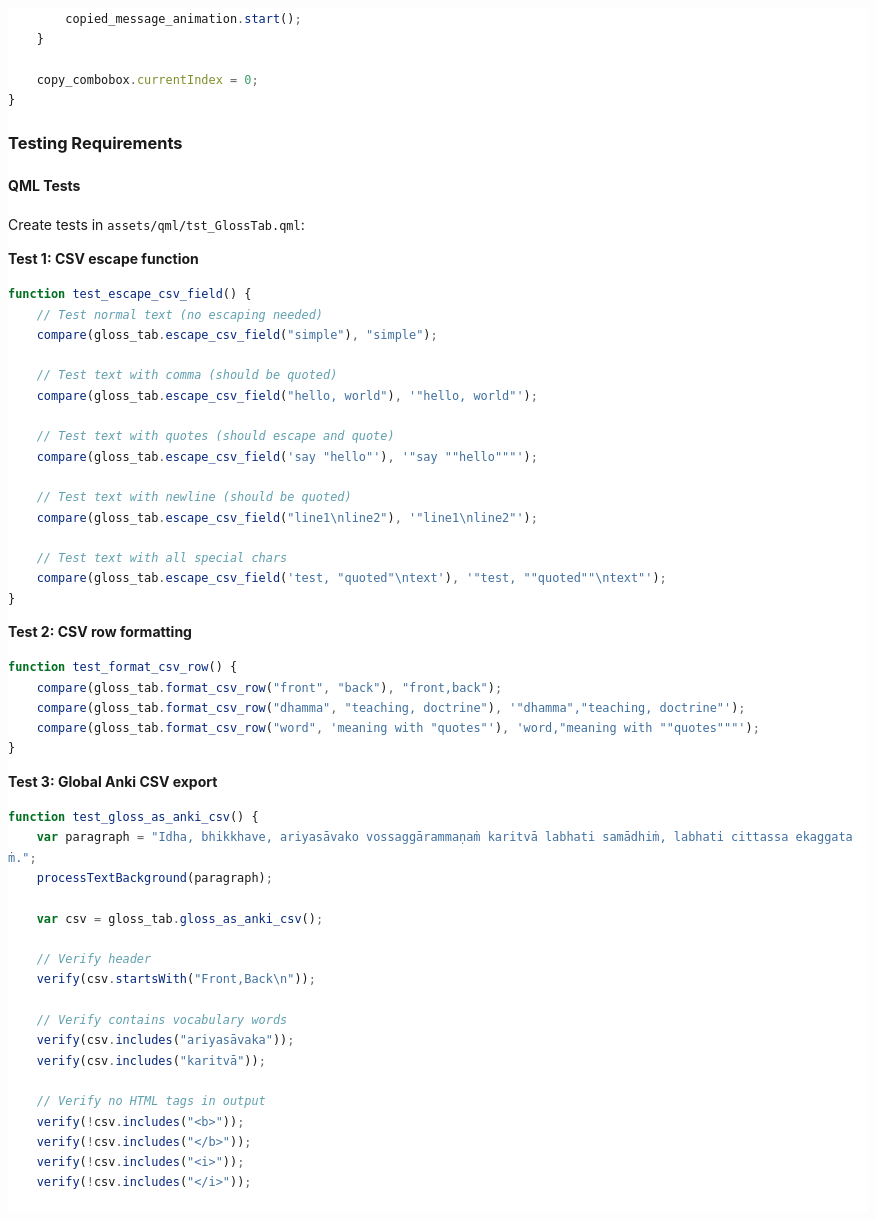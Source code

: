 ```qml
        copied_message_animation.start();
    }

    copy_combobox.currentIndex = 0;
}
```

### Testing Requirements

#### QML Tests
Create tests in `assets/qml/tst_GlossTab.qml`:

**Test 1: CSV escape function**
```qml
function test_escape_csv_field() {
    // Test normal text (no escaping needed)
    compare(gloss_tab.escape_csv_field("simple"), "simple");
    
    // Test text with comma (should be quoted)
    compare(gloss_tab.escape_csv_field("hello, world"), '"hello, world"');
    
    // Test text with quotes (should escape and quote)
    compare(gloss_tab.escape_csv_field('say "hello"'), '"say ""hello"""');
    
    // Test text with newline (should be quoted)
    compare(gloss_tab.escape_csv_field("line1\nline2"), '"line1\nline2"');
    
    // Test text with all special chars
    compare(gloss_tab.escape_csv_field('test, "quoted"\ntext'), '"test, ""quoted""\ntext"');
}
```

**Test 2: CSV row formatting**
```qml
function test_format_csv_row() {
    compare(gloss_tab.format_csv_row("front", "back"), "front,back");
    compare(gloss_tab.format_csv_row("dhamma", "teaching, doctrine"), '"dhamma","teaching, doctrine"');
    compare(gloss_tab.format_csv_row("word", 'meaning with "quotes"'), 'word,"meaning with ""quotes"""');
}
```

**Test 3: Global Anki CSV export**
```qml
function test_gloss_as_anki_csv() {
    var paragraph = "Idha, bhikkhave, ariyasāvako vossaggārammaṇaṁ karitvā labhati samādhiṁ, labhati cittassa ekaggataṁ.";
    processTextBackground(paragraph);
    
    var csv = gloss_tab.gloss_as_anki_csv();
    
    // Verify header
    verify(csv.startsWith("Front,Back\n"));
    
    // Verify contains vocabulary words
    verify(csv.includes("ariyasāvaka"));
    verify(csv.includes("karitvā"));
    
    // Verify no HTML tags in output
    verify(!csv.includes("<b>"));
    verify(!csv.includes("</b>"));
    verify(!csv.includes("<i>"));
    verify(!csv.includes("</i>"));
    
```